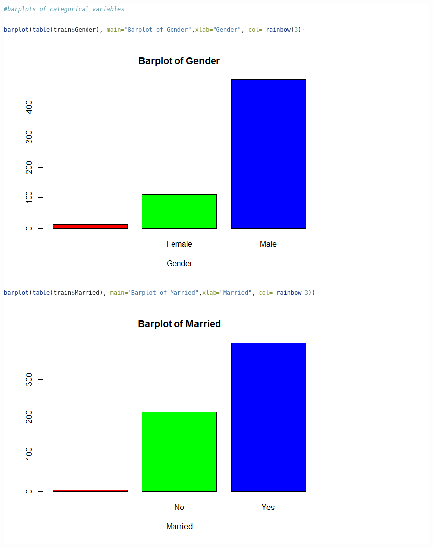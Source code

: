 ``` r
#barplots of categorical variables

barplot(table(train$Gender), main="Barplot of Gender",xlab="Gender", col= rainbow(3))
```

![](Final-Loan-Eligibility-Project_files/figure-gfm/unnamed-chunk-19-1.png)

``` r
barplot(table(train$Married), main="Barplot of Married",xlab="Married", col= rainbow(3))
```

![](Final-Loan-Eligibility-Project_files/figure-gfm/unnamed-chunk-19-2.png)
